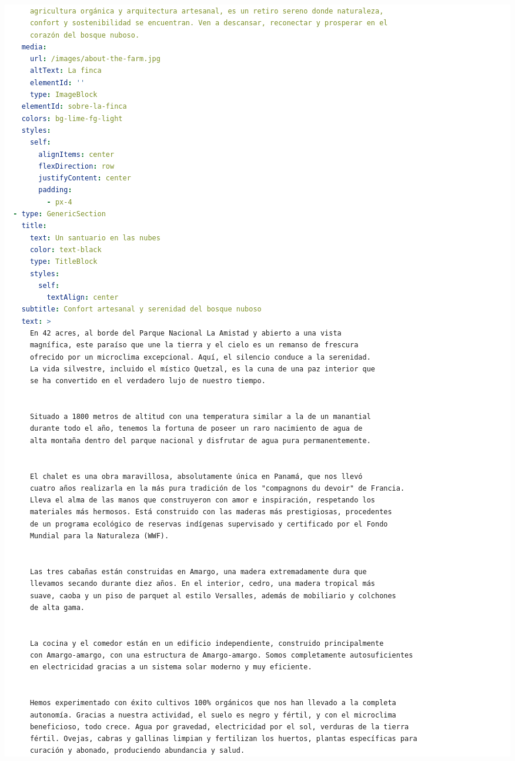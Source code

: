 ```yaml
      agricultura orgánica y arquitectura artesanal, es un retiro sereno donde naturaleza,
      confort y sostenibilidad se encuentran. Ven a descansar, reconectar y prosperar en el
      corazón del bosque nuboso.
    media:
      url: /images/about-the-farm.jpg
      altText: La finca
      elementId: ''
      type: ImageBlock
    elementId: sobre-la-finca
    colors: bg-lime-fg-light
    styles:
      self:
        alignItems: center
        flexDirection: row
        justifyContent: center
        padding:
          - px-4
  - type: GenericSection
    title:
      text: Un santuario en las nubes
      color: text-black
      type: TitleBlock
      styles:
        self:
          textAlign: center
    subtitle: Confort artesanal y serenidad del bosque nuboso
    text: >
      En 42 acres, al borde del Parque Nacional La Amistad y abierto a una vista
      magnífica, este paraíso que une la tierra y el cielo es un remanso de frescura
      ofrecido por un microclima excepcional. Aquí, el silencio conduce a la serenidad.
      La vida silvestre, incluido el místico Quetzal, es la cuna de una paz interior que
      se ha convertido en el verdadero lujo de nuestro tiempo.


      Situado a 1800 metros de altitud con una temperatura similar a la de un manantial
      durante todo el año, tenemos la fortuna de poseer un raro nacimiento de agua de
      alta montaña dentro del parque nacional y disfrutar de agua pura permanentemente.


      El chalet es una obra maravillosa, absolutamente única en Panamá, que nos llevó
      cuatro años realizarla en la más pura tradición de los "compagnons du devoir" de Francia.
      Lleva el alma de las manos que construyeron con amor e inspiración, respetando los
      materiales más hermosos. Está construido con las maderas más prestigiosas, procedentes
      de un programa ecológico de reservas indígenas supervisado y certificado por el Fondo
      Mundial para la Naturaleza (WWF).


      Las tres cabañas están construidas en Amargo, una madera extremadamente dura que
      llevamos secando durante diez años. En el interior, cedro, una madera tropical más
      suave, caoba y un piso de parquet al estilo Versalles, además de mobiliario y colchones
      de alta gama.


      La cocina y el comedor están en un edificio independiente, construido principalmente
      con Amargo-amargo, con una estructura de Amargo-amargo. Somos completamente autosuficientes
      en electricidad gracias a un sistema solar moderno y muy eficiente.


      Hemos experimentado con éxito cultivos 100% orgánicos que nos han llevado a la completa
      autonomía. Gracias a nuestra actividad, el suelo es negro y fértil, y con el microclima
      beneficioso, todo crece. Agua por gravedad, electricidad por el sol, verduras de la tierra
      fértil. Ovejas, cabras y gallinas limpian y fertilizan los huertos, plantas específicas para
      curación y abonado, produciendo abundancia y salud.
```
